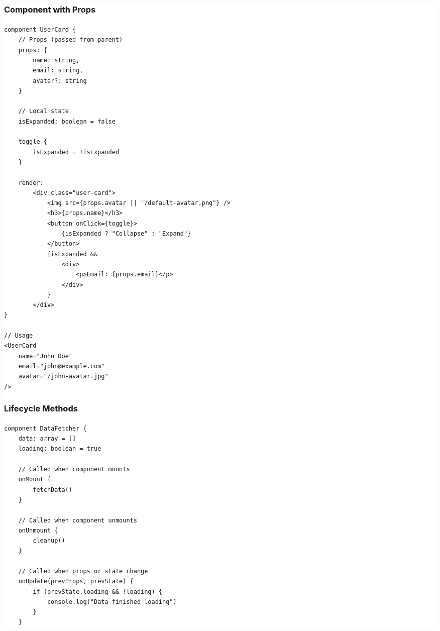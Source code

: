 ### Component with Props

```alterion
component UserCard {
    // Props (passed from parent)
    props: {
        name: string,
        email: string,
        avatar?: string
    }
    
    // Local state
    isExpanded: boolean = false
    
    toggle {
        isExpanded = !isExpanded
    }
    
    render:
        <div class="user-card">
            <img src={props.avatar || "/default-avatar.png"} />
            <h3>{props.name}</h3>
            <button onClick={toggle}>
                {isExpanded ? "Collapse" : "Expand"}
            </button>
            {isExpanded && 
                <div>
                    <p>Email: {props.email}</p>
                </div>
            }
        </div>
}

// Usage
<UserCard 
    name="John Doe" 
    email="john@example.com"
    avatar="/john-avatar.jpg"
/>
```

### Lifecycle Methods

```alterion
component DataFetcher {
    data: array = []
    loading: boolean = true
    
    // Called when component mounts
    onMount {
        fetchData()
    }
    
    // Called when component unmounts
    onUnmount {
        cleanup()
    }
    
    // Called when props or state change
    onUpdate(prevProps, prevState) {
        if (prevState.loading && !loading) {
            console.log("Data finished loading")
        }
    }
```
